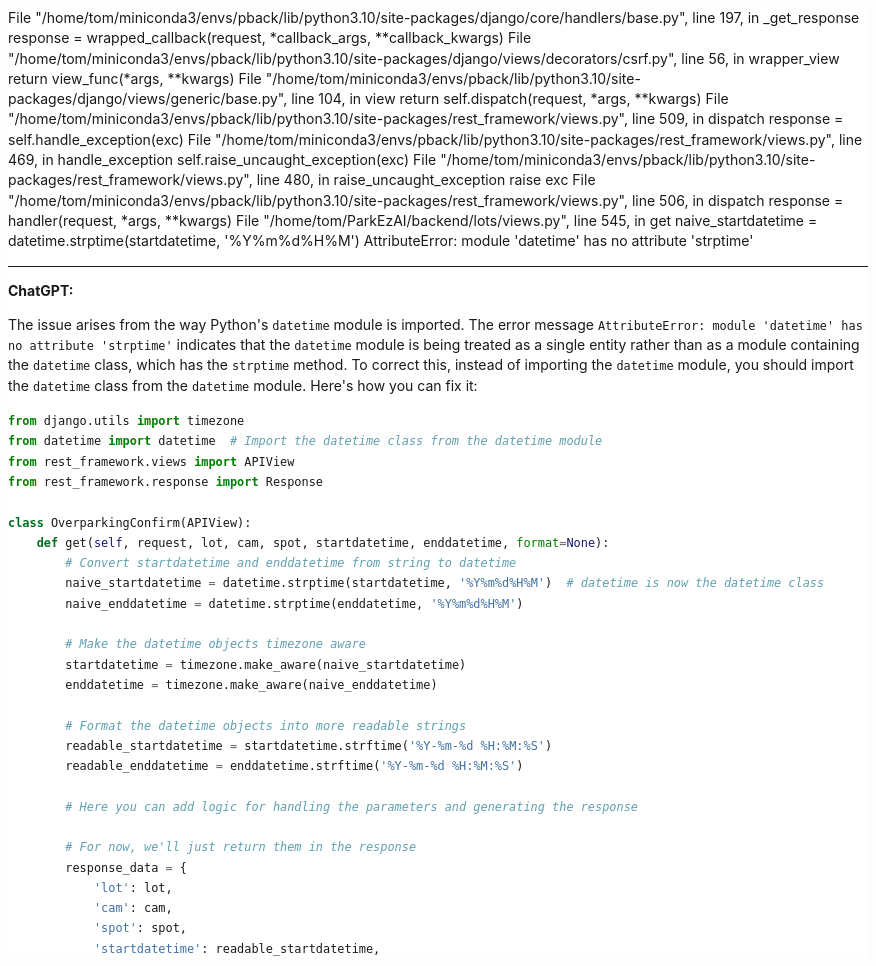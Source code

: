  File "/home/tom/miniconda3/envs/pback/lib/python3.10/site-packages/django/core/handlers/base.py", line 197, in _get_response
    response = wrapped_callback(request, *callback_args, **callback_kwargs)
  File "/home/tom/miniconda3/envs/pback/lib/python3.10/site-packages/django/views/decorators/csrf.py", line 56, in wrapper_view
    return view_func(*args, **kwargs)
  File "/home/tom/miniconda3/envs/pback/lib/python3.10/site-packages/django/views/generic/base.py", line 104, in view
    return self.dispatch(request, *args, **kwargs)
  File "/home/tom/miniconda3/envs/pback/lib/python3.10/site-packages/rest_framework/views.py", line 509, in dispatch
    response = self.handle_exception(exc)
  File "/home/tom/miniconda3/envs/pback/lib/python3.10/site-packages/rest_framework/views.py", line 469, in handle_exception
    self.raise_uncaught_exception(exc)
  File "/home/tom/miniconda3/envs/pback/lib/python3.10/site-packages/rest_framework/views.py", line 480, in raise_uncaught_exception
    raise exc
  File "/home/tom/miniconda3/envs/pback/lib/python3.10/site-packages/rest_framework/views.py", line 506, in dispatch
    response = handler(request, *args, **kwargs)
  File "/home/tom/ParkEzAI/backend/lots/views.py", line 545, in get
    naive_startdatetime = datetime.strptime(startdatetime, '%Y%m%d%H%M')
AttributeError: module 'datetime' has no attribute 'strptime'


------------------

**ChatGPT:**

The issue arises from the way Python's `datetime` module is imported. The error message `AttributeError: module 'datetime' has no attribute 'strptime'` indicates that the `datetime` module is being treated as a single entity rather than as a module containing the `datetime` class, which has the `strptime` method.
To correct this, instead of importing the `datetime` module, you should import the `datetime` class from the `datetime` module. Here's how you can fix it:
```python
from django.utils import timezone
from datetime import datetime  # Import the datetime class from the datetime module
from rest_framework.views import APIView
from rest_framework.response import Response

class OverparkingConfirm(APIView):
    def get(self, request, lot, cam, spot, startdatetime, enddatetime, format=None):
        # Convert startdatetime and enddatetime from string to datetime
        naive_startdatetime = datetime.strptime(startdatetime, '%Y%m%d%H%M')  # datetime is now the datetime class
        naive_enddatetime = datetime.strptime(enddatetime, '%Y%m%d%H%M')

        # Make the datetime objects timezone aware
        startdatetime = timezone.make_aware(naive_startdatetime)
        enddatetime = timezone.make_aware(naive_enddatetime)

        # Format the datetime objects into more readable strings
        readable_startdatetime = startdatetime.strftime('%Y-%m-%d %H:%M:%S')
        readable_enddatetime = enddatetime.strftime('%Y-%m-%d %H:%M:%S')

        # Here you can add logic for handling the parameters and generating the response

        # For now, we'll just return them in the response
        response_data = {
            'lot': lot,
            'cam': cam,
            'spot': spot,
            'startdatetime': readable_startdatetime,
```